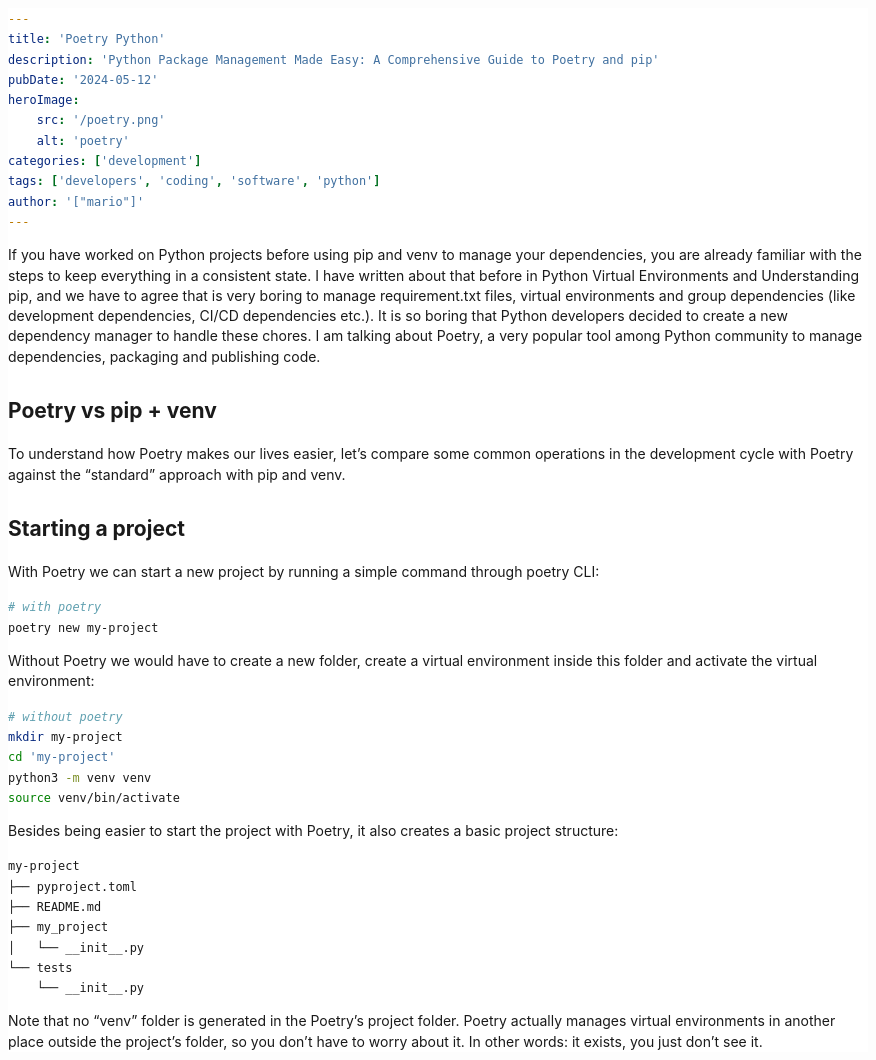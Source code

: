 ```yaml
---
title: 'Poetry Python'
description: 'Python Package Management Made Easy: A Comprehensive Guide to Poetry and pip'
pubDate: '2024-05-12'
heroImage: 
    src: '/poetry.png'
    alt: 'poetry'
categories: ['development']
tags: ['developers', 'coding', 'software', 'python']
author: '["mario"]'
---
```


If you have worked on Python projects before using pip and venv to manage your dependencies, you are already familiar with the steps to keep everything in a consistent state. I have written about that before in Python Virtual Environments and Understanding pip, and we have to agree that is very boring to manage requirement.txt files, virtual environments and group dependencies (like development dependencies, CI/CD dependencies etc.). It is so boring that Python developers decided to create a new dependency manager to handle these chores. I am talking about Poetry, a very popular tool among Python community to manage dependencies, packaging and publishing code.

## Poetry vs pip + venv
To understand how Poetry makes our lives easier, let’s compare some common operations in the development cycle with Poetry against the “standard” approach with pip and venv.

## Starting a project
With Poetry we can start a new project by running a simple command through poetry CLI:

```bash
# with poetry
poetry new my-project
```

Without Poetry we would have to create a new folder, create a virtual environment inside this folder and activate the virtual environment:

```bash
# without poetry
mkdir my-project
cd 'my-project'
python3 -m venv venv
source venv/bin/activate
```
Besides being easier to start the project with Poetry, it also creates a basic project structure:

```bash
my-project
├── pyproject.toml
├── README.md
├── my_project
│   └── __init__.py
└── tests
    └── __init__.py
```
Note that no “venv” folder is generated in the Poetry’s project folder. Poetry actually manages virtual environments in another place outside the project’s folder, so you don’t have to worry about it. In other words: it exists, you just don’t see it.
